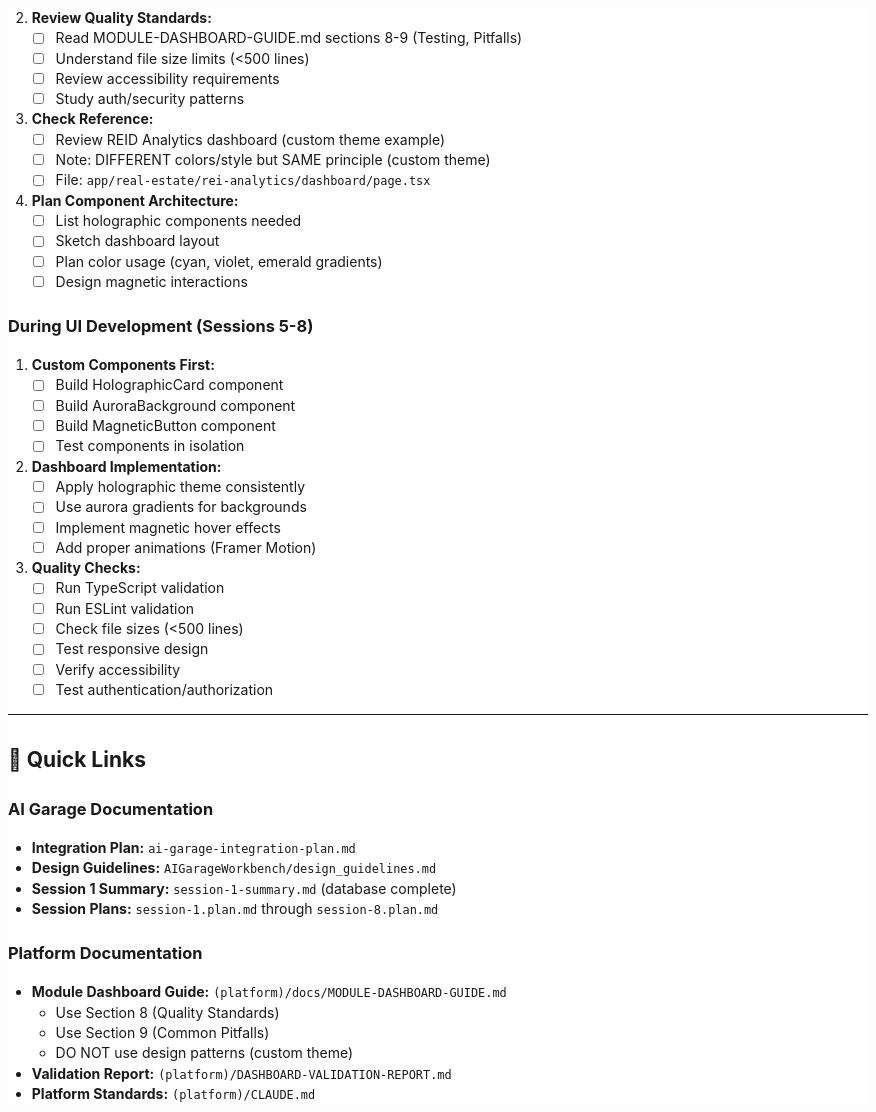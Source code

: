 2. **Review Quality Standards:**
   - [ ] Read MODULE-DASHBOARD-GUIDE.md sections 8-9 (Testing, Pitfalls)
   - [ ] Understand file size limits (<500 lines)
   - [ ] Review accessibility requirements
   - [ ] Study auth/security patterns

3. **Check Reference:**
   - [ ] Review REID Analytics dashboard (custom theme example)
   - [ ] Note: DIFFERENT colors/style but SAME principle (custom theme)
   - [ ] File: `app/real-estate/rei-analytics/dashboard/page.tsx`

4. **Plan Component Architecture:**
   - [ ] List holographic components needed
   - [ ] Sketch dashboard layout
   - [ ] Plan color usage (cyan, violet, emerald gradients)
   - [ ] Design magnetic interactions

### During UI Development (Sessions 5-8)

1. **Custom Components First:**
   - [ ] Build HolographicCard component
   - [ ] Build AuroraBackground component
   - [ ] Build MagneticButton component
   - [ ] Test components in isolation

2. **Dashboard Implementation:**
   - [ ] Apply holographic theme consistently
   - [ ] Use aurora gradients for backgrounds
   - [ ] Implement magnetic hover effects
   - [ ] Add proper animations (Framer Motion)

3. **Quality Checks:**
   - [ ] Run TypeScript validation
   - [ ] Run ESLint validation
   - [ ] Check file sizes (<500 lines)
   - [ ] Test responsive design
   - [ ] Verify accessibility
   - [ ] Test authentication/authorization

---

## 🔗 Quick Links

### AI Garage Documentation
- **Integration Plan:** `ai-garage-integration-plan.md`
- **Design Guidelines:** `AIGarageWorkbench/design_guidelines.md`
- **Session 1 Summary:** `session-1-summary.md` (database complete)
- **Session Plans:** `session-1.plan.md` through `session-8.plan.md`

### Platform Documentation
- **Module Dashboard Guide:** `(platform)/docs/MODULE-DASHBOARD-GUIDE.md`
  - Use Section 8 (Quality Standards)
  - Use Section 9 (Common Pitfalls)
  - DO NOT use design patterns (custom theme)
- **Validation Report:** `(platform)/DASHBOARD-VALIDATION-REPORT.md`
- **Platform Standards:** `(platform)/CLAUDE.md`
